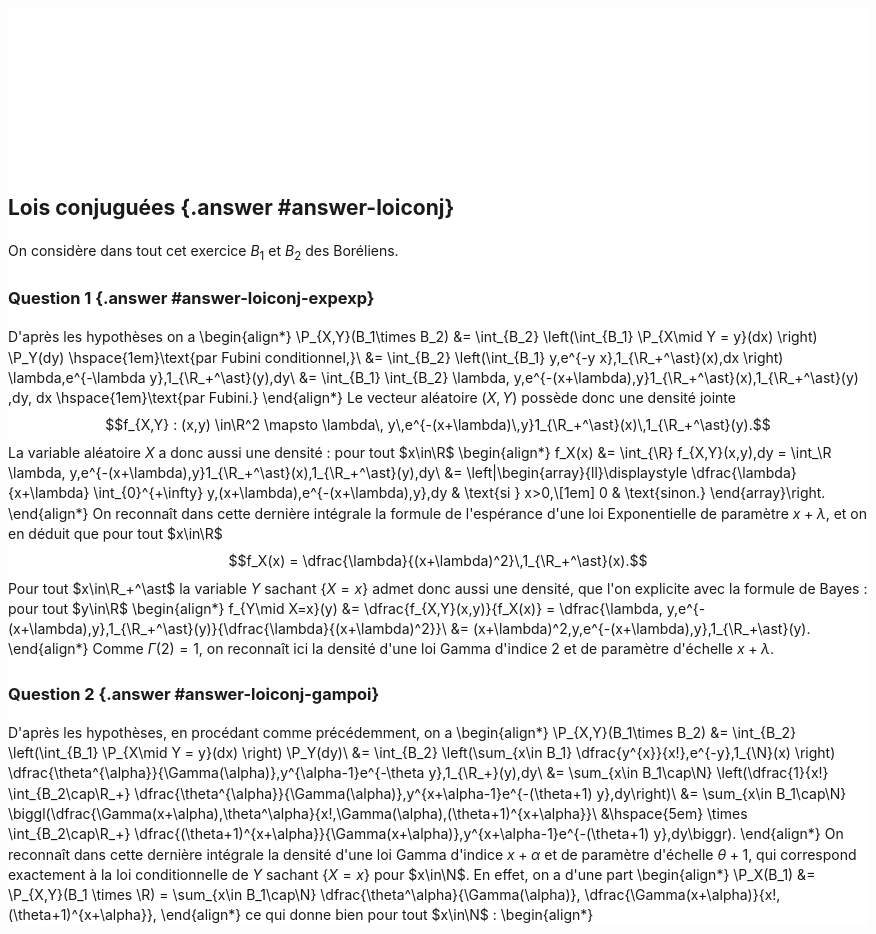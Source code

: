 ![Illustration](images/PdfMelGauss.tex)

## Lois conjuguées {.answer #answer-loiconj}

On considère dans tout cet exercice $B_1$ et $B_2$ des Boréliens.

### Question 1 {.answer #answer-loiconj-expexp}

D'après les hypothèses on a
\begin{align*}
\P_{X,Y}(B_1\times B_2) &= \int_{B_2} \left(\int_{B_1} \P_{X\mid Y = y}(dx) \right) \P_Y(dy) \hspace{1em}\text{par Fubini conditionnel,}\\
&= \int_{B_2} \left(\int_{B_1} y\,e^{-y x}\,1_{\R_+^\ast}(x)\,dx \right) \lambda\,e^{-\lambda y}\,1_{\R_+^\ast}(y)\,dy\\
&= \int_{B_1} \int_{B_2} \lambda\, y\,e^{-(x+\lambda)\,y}1_{\R_+^\ast}(x)\,1_{\R_+^\ast}(y) \,dy\, dx \hspace{1em}\text{par Fubini.}
\end{align*}
Le vecteur aléatoire $(X,Y)$ possède donc une densité jointe
$$f_{X,Y} : (x,y) \in\R^2 \mapsto \lambda\, y\,e^{-(x+\lambda)\,y}1_{\R_+^\ast}(x)\,1_{\R_+^\ast}(y).$$
La variable aléatoire $X$ a donc aussi une densité : pour tout $x\in\R$
\begin{align*}
f_X(x) &= \int_{\R} f_{X,Y}(x,y)\,dy = \int_\R \lambda\, y\,e^{-(x+\lambda)\,y}1_{\R_+^\ast}(x)\,1_{\R_+^\ast}(y)\,dy\\
&= \left|\begin{array}{ll}\displaystyle \dfrac{\lambda}{x+\lambda} \int_{0}^{+\infty} y\,(x+\lambda)\,e^{-(x+\lambda)\,y}\,dy & \text{si } x>0,\\[1em] 0 & \text{sinon.} \end{array}\right.
\end{align*}
On reconnaît dans cette dernière intégrale la formule de l'espérance d'une loi Exponentielle de paramètre $x+\lambda$, et on en déduit que pour tout $x\in\R$
$$f_X(x) = \dfrac{\lambda}{(x+\lambda)^2}\,1_{\R_+^\ast}(x).$$
Pour tout $x\in\R_+^\ast$ la variable $Y$ sachant $\{X=x\}$ admet donc aussi une densité, que l'on explicite avec la formule de Bayes : pour tout $y\in\R$
\begin{align*}
f_{Y\mid X=x}(y) &= \dfrac{f_{X,Y}(x,y)}{f_X(x)} = \dfrac{\lambda\, y\,e^{-(x+\lambda)\,y}\,1_{\R_+^\ast}(y)}{\dfrac{\lambda}{(x+\lambda)^2}}\\
&= (x+\lambda)^2\,y\,e^{-(x+\lambda)\,y}\,1_{\R_+\ast}(y).
\end{align*}
Comme $\Gamma(2) = 1$, on reconnaît ici la densité d'une loi Gamma d'indice $2$ et de paramètre d'échelle $x+\lambda$.

### Question 2 {.answer #answer-loiconj-gampoi}

D'après les hypothèses, en procédant comme précédemment, on a
\begin{align*}
\P_{X,Y}(B_1\times B_2) &= \int_{B_2} \left(\int_{B_1} \P_{X\mid Y = y}(dx) \right) \P_Y(dy)\\
&= \int_{B_2} \left(\sum_{x\in B_1} \dfrac{y^{x}}{x!}\,e^{-y}\,1_{\N}(x) \right) \dfrac{\theta^{\alpha}}{\Gamma(\alpha)}\,y^{\alpha-1}e^{-\theta y}\,1_{\R_+}(y)\,dy\\
&= \sum_{x\in B_1\cap\N} \left(\dfrac{1}{x!} \int_{B_2\cap\R_+} \dfrac{\theta^{\alpha}}{\Gamma(\alpha)}\,y^{x+\alpha-1}e^{-(\theta+1) y}\,dy\right)\\
&= \sum_{x\in B_1\cap\N} \biggl(\dfrac{\Gamma(x+\alpha)\,\theta^\alpha}{x!\,\Gamma(\alpha)\,(\theta+1)^{x+\alpha}}\\
&\hspace{5em} \times \int_{B_2\cap\R_+} \dfrac{(\theta+1)^{x+\alpha}}{\Gamma(x+\alpha)}\,y^{x+\alpha-1}e^{-(\theta+1) y}\,dy\biggr).
\end{align*}
On reconnaît dans cette dernière intégrale la densité d'une loi Gamma d'indice $x+\alpha$ et de paramètre d'échelle $\theta+1$, qui correspond exactement à la loi conditionnelle de $Y$ sachant $\{X=x\}$ pour $x\in\N$. En effet, on a d'une part
\begin{align*}
\P_X(B_1) &= \P_{X,Y}(B_1 \times \R) = \sum_{x\in B_1\cap\N} \dfrac{\theta^\alpha}{\Gamma(\alpha)}\, \dfrac{\Gamma(x+\alpha)}{x!\,(\theta+1)^{x+\alpha}},
\end{align*}
ce qui donne bien pour tout $x\in\N$ :
\begin{align*}

[^footequi]: c'est-à-dire qu'on peut définir ces probabilités de la manière qu'on souhaite pour les boréliens $B$ tels que $\P_X(B)=0$.
[^mckbk]: voir par exemple l'excellent [matrix cookbook](https://www.ics.uci.edu/~welling/teaching/KernelsICS273B/MatrixCookBook.pdf).
[^rmbf]: voir par exemple les [Rappels mathématiques pour la mécanique quantique de Bruno Figliuzzi](https://discourse.mines-paristech.fr/uploads/short-url/v4CxgD6KzWUZpmQWbvckL7eaP7C.pdf)